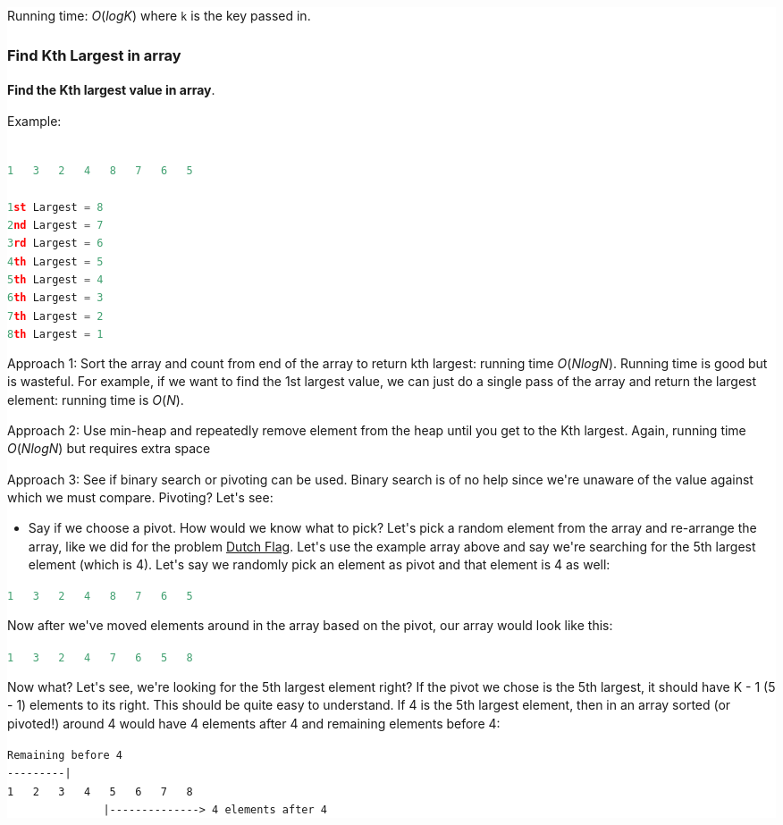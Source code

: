 Running time: $O(logK)$ where `k` is the key passed in.

### Find Kth Largest in array

**Find the Kth largest value in array**.

Example:

```cpp

1   3   2   4   8   7   6   5

1st Largest = 8
2nd Largest = 7
3rd Largest = 6
4th Largest = 5
5th Largest = 4
6th Largest = 3
7th Largest = 2
8th Largest = 1
```

Approach 1: Sort the array and count from end of the array to return kth largest: running time $O(Nlog N)$. Running time is good but is wasteful. For example, if we want to find the 1st largest value, we can just do a single pass of the array and return the largest element: running time is $O(N)$. 

Approach 2: Use min-heap and repeatedly remove element from the heap until you get to the Kth largest. Again, running time $O(NlogN)$ but requires extra space

Approach 3: See if binary search or pivoting can be used. Binary search is of no help since we're unaware of the value against which we must compare. Pivoting? Let's see:

- Say if we choose a pivot. How would we know what to pick? Let's pick a random element from the array and re-arrange the array, like we did for the problem [Dutch Flag](#dutch-flag). Let's use the example array above and say we're searching for the 5th largest element (which is 4). Let's say we randomly pick an element as pivot and that element is 4 as well:

```cpp
1   3   2   4   8   7   6   5
```

Now after we've moved elements around in the array based on the pivot, our array would look like this:

```cpp
1   3   2   4   7   6   5   8
```

Now what? Let's see, we're looking for the 5th largest element right? If the pivot we chose is the 5th largest, it should have K - 1 (5 - 1) elements to its right. This should be quite easy to understand. If 4 is the 5th largest element, then in an array sorted (or pivoted!) around 4 would have 4 elements after 4 and remaining elements before 4:

```
Remaining before 4
---------|
1   2   3   4   5   6   7   8
               |--------------> 4 elements after 4 
``` 
